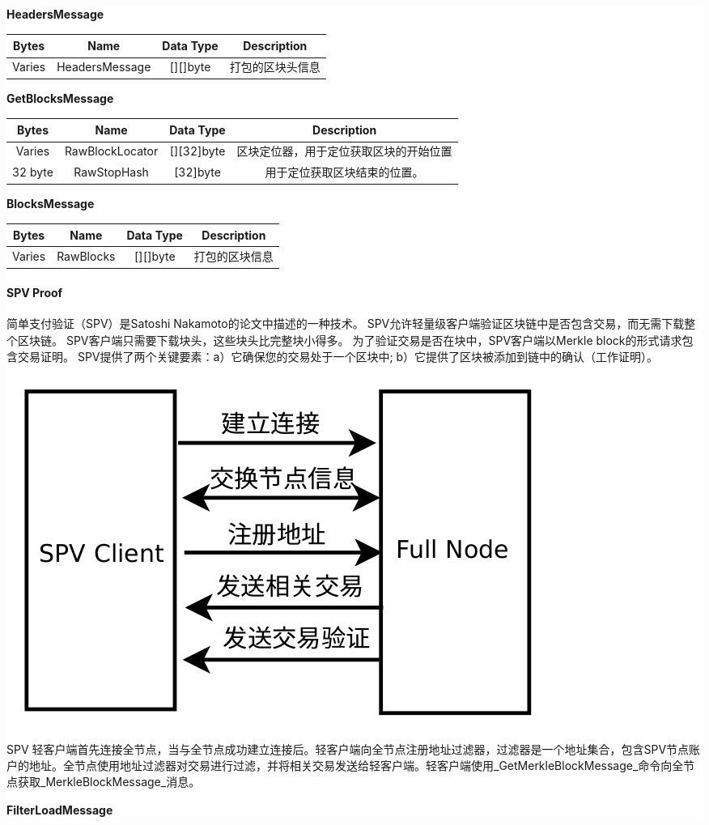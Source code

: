 **HeadersMessage**

| Bytes | Name | Data Type | Description |
| :---: | :---: | :---: | :---: |
| Varies | HeadersMessage | [][]byte | 打包的区块头信息 |

**GetBlocksMessage**

| Bytes | Name | Data Type | Description |
| :---: | :---: | :---: | :---: |
| Varies | RawBlockLocator | [][32]byte | 区块定位器，用于定位获取区块的开始位置 |
| 32 byte | RawStopHash | [32]byte | 用于定位获取区块结束的位置。 |

**BlocksMessage**

| Bytes | Name | Data Type | Description |
| :---: | :---: | :---: | :---: |
| Varies | RawBlocks | [][]byte | 打包的区块信息 |

#### SPV Proof

简单支付验证（SPV）是Satoshi Nakamoto的论文中描述的一种技术。 SPV允许轻量级客户端验证区块链中是否包含交易，而无需下载整个区块链。 SPV客户端只需要下载块头，这些块头比完整块小得多。 为了验证交易是否在块中，SPV客户端以Merkle block的形式请求包含交易证明。
SPV提供了两个关键要素：a）它确保您的交易处于一个区块中; b）它提供了区块被添加到链中的确认（工作证明）。

![image.png](img/92.png)

SPV 轻客户端首先连接全节点，当与全节点成功建立连接后。轻客户端向全节点注册地址过滤器，过滤器是一个地址集合，包含SPV节点账户的地址。全节点使用地址过滤器对交易进行过滤，并将相关交易发送给轻客户端。轻客户端使用_GetMerkleBlockMessage_命令向全节点获取_MerkleBlockMessage_消息。

**FilterLoadMessage**
